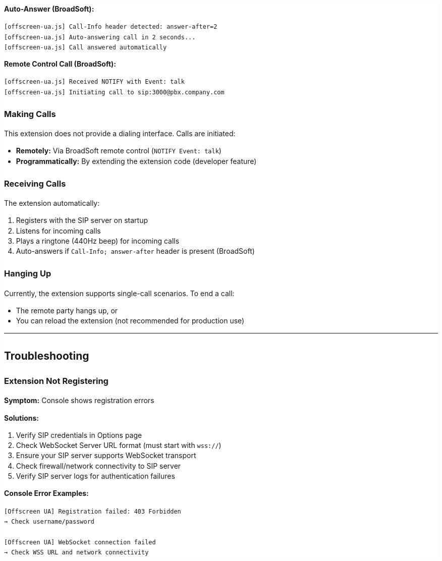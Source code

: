 **Auto-Answer (BroadSoft):**
```
[offscreen-ua.js] Call-Info header detected: answer-after=2
[offscreen-ua.js] Auto-answering call in 2 seconds...
[offscreen-ua.js] Call answered automatically
```

**Remote Control Call (BroadSoft):**
```
[offscreen-ua.js] Received NOTIFY with Event: talk
[offscreen-ua.js] Initiating call to sip:3000@pbx.company.com
```

### Making Calls

This extension does not provide a dialing interface. Calls are initiated:
- **Remotely:** Via BroadSoft remote control (`NOTIFY Event: talk`)
- **Programmatically:** By extending the extension code (developer feature)

### Receiving Calls

The extension automatically:
1. Registers with the SIP server on startup
2. Listens for incoming calls
3. Plays a ringtone (440Hz beep) for incoming calls
4. Auto-answers if `Call-Info; answer-after` header is present (BroadSoft)

### Hanging Up

Currently, the extension supports single-call scenarios. To end a call:
- The remote party hangs up, or
- You can reload the extension (not recommended for production use)

---

## Troubleshooting

### Extension Not Registering

**Symptom:** Console shows registration errors

**Solutions:**
1. Verify SIP credentials in Options page
2. Check WebSocket Server URL format (must start with `wss://`)
3. Ensure your SIP server supports WebSocket transport
4. Check firewall/network connectivity to SIP server
5. Verify SIP server logs for authentication failures

**Console Error Examples:**
```
[Offscreen UA] Registration failed: 403 Forbidden
→ Check username/password

[Offscreen UA] WebSocket connection failed
→ Check WSS URL and network connectivity
```
